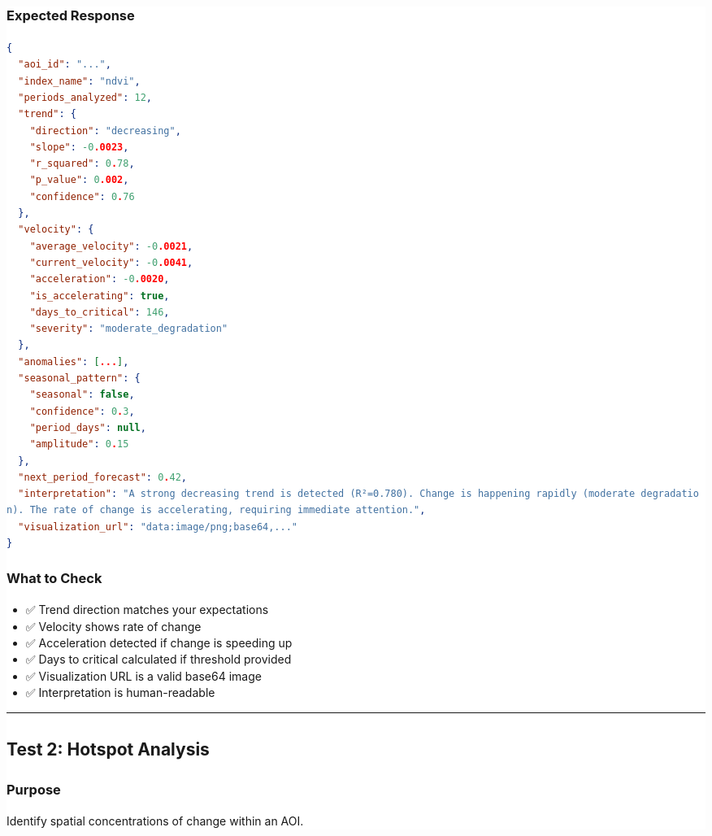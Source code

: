 ### Expected Response
```json
{
  "aoi_id": "...",
  "index_name": "ndvi",
  "periods_analyzed": 12,
  "trend": {
    "direction": "decreasing",
    "slope": -0.0023,
    "r_squared": 0.78,
    "p_value": 0.002,
    "confidence": 0.76
  },
  "velocity": {
    "average_velocity": -0.0021,
    "current_velocity": -0.0041,
    "acceleration": -0.0020,
    "is_accelerating": true,
    "days_to_critical": 146,
    "severity": "moderate_degradation"
  },
  "anomalies": [...],
  "seasonal_pattern": {
    "seasonal": false,
    "confidence": 0.3,
    "period_days": null,
    "amplitude": 0.15
  },
  "next_period_forecast": 0.42,
  "interpretation": "A strong decreasing trend is detected (R²=0.780). Change is happening rapidly (moderate degradation). The rate of change is accelerating, requiring immediate attention.",
  "visualization_url": "data:image/png;base64,..."
}
```

### What to Check
- ✅ Trend direction matches your expectations
- ✅ Velocity shows rate of change
- ✅ Acceleration detected if change is speeding up
- ✅ Days to critical calculated if threshold provided
- ✅ Visualization URL is a valid base64 image
- ✅ Interpretation is human-readable

---

## Test 2: Hotspot Analysis

### Purpose
Identify spatial concentrations of change within an AOI.
